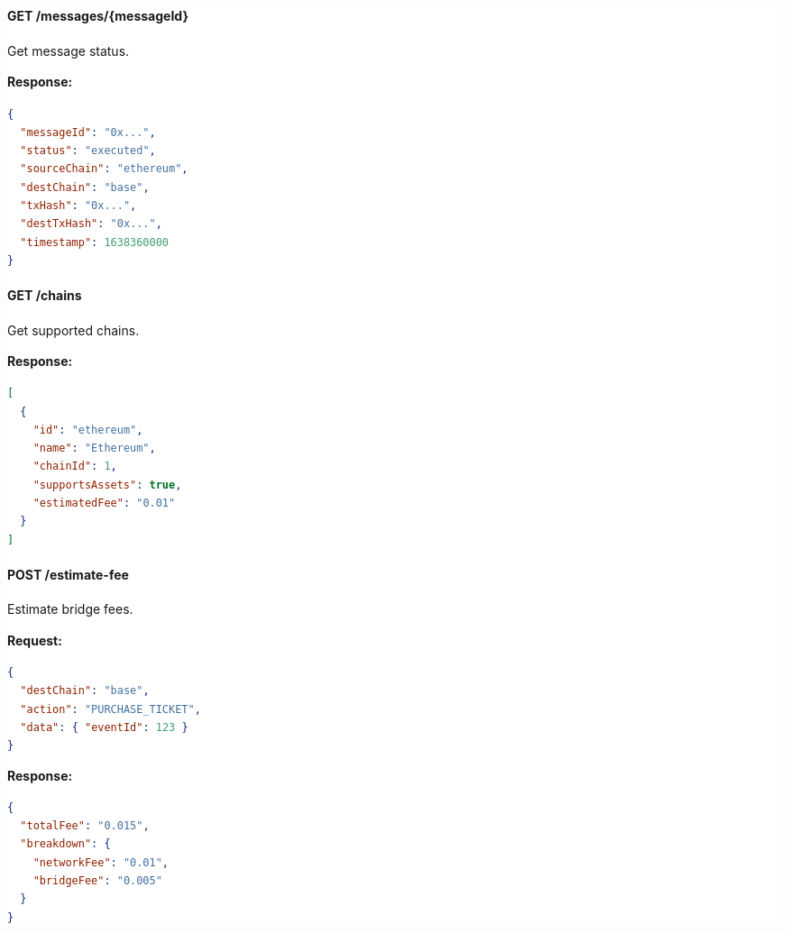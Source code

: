 #### GET /messages/{messageId}
Get message status.

**Response:**
```json
{
  "messageId": "0x...",
  "status": "executed",
  "sourceChain": "ethereum",
  "destChain": "base",
  "txHash": "0x...",
  "destTxHash": "0x...",
  "timestamp": 1638360000
}
```

#### GET /chains
Get supported chains.

**Response:**
```json
[
  {
    "id": "ethereum",
    "name": "Ethereum",
    "chainId": 1,
    "supportsAssets": true,
    "estimatedFee": "0.01"
  }
]
```

#### POST /estimate-fee
Estimate bridge fees.

**Request:**
```json
{
  "destChain": "base",
  "action": "PURCHASE_TICKET",
  "data": { "eventId": 123 }
}
```

**Response:**
```json
{
  "totalFee": "0.015",
  "breakdown": {
    "networkFee": "0.01",
    "bridgeFee": "0.005"
  }
}
```
